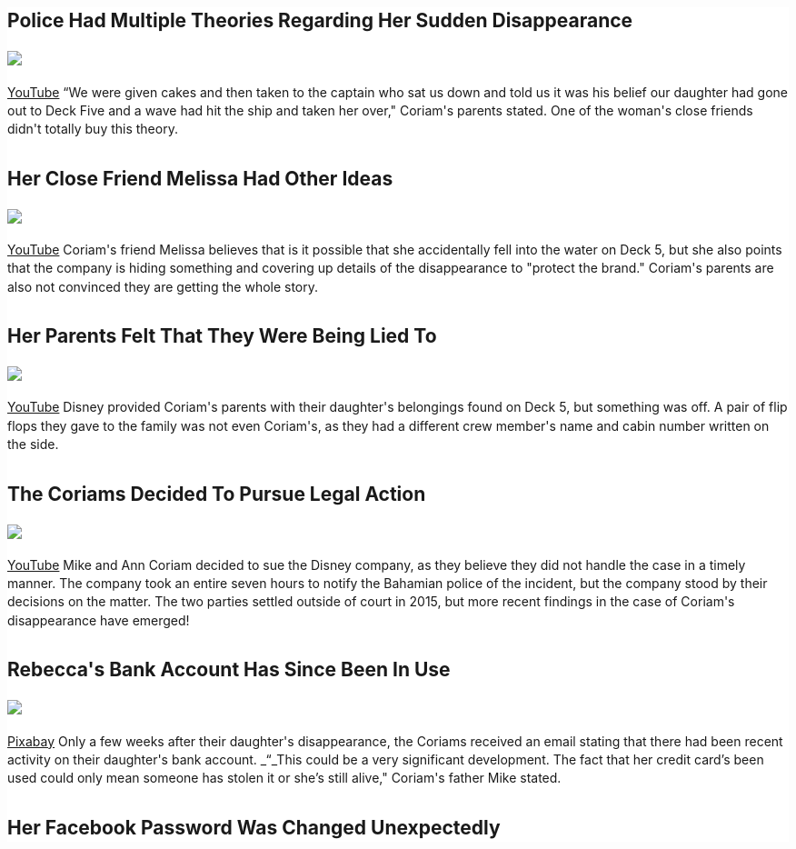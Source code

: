## Police Had Multiple Theories Regarding Her Sudden Disappearance

![](https://simplyaddicted.com/wp-content/uploads/2017/07/disney_deck5-1499614189617.jpg) 

[YouTube](https://www.youtube.com/watch?v=bLgc1dqhCsQ) “We were given cakes and then taken to the captain who sat us down and told us it was his belief our daughter had gone out to Deck Five and a wave had hit the ship and taken her over," Coriam's parents stated. One of the woman's close friends didn't totally buy this theory.

## Her Close Friend Melissa Had Other Ideas

![](https://simplyaddicted.com/wp-content/uploads/2017/07/disney_friend-1499614474633.jpg) 

[YouTube](https://www.youtube.com/watch?v=bLgc1dqhCsQ) Coriam's friend Melissa believes that is it possible that she accidentally fell into the water on Deck 5, but she also points that the company is hiding something and covering up details of the disappearance to "protect the brand." Coriam's parents are also not convinced they are getting the whole story.

## Her Parents Felt That They Were Being Lied To

![](https://simplyaddicted.com/wp-content/uploads/2017/07/disney_statement-1499614823150.jpg) 

[YouTube](https://www.youtube.com/watch?v=Y9wi1WH0P3I) Disney provided Coriam's parents with their daughter's belongings found on Deck 5, but something was off. A pair of flip flops they gave to the family was not even Coriam's, as they had a different crew member's name and cabin number written on the side.

## The Coriams Decided To Pursue Legal Action

![](https://simplyaddicted.com/wp-content/uploads/2017/07/disney_sue-1499615120237.jpg) 

[YouTube](https://www.youtube.com/watch?v=Y9wi1WH0P3I) Mike and Ann Coriam decided to sue the Disney company, as they believe they did not handle the case in a timely manner. The company took an entire seven hours to notify the Bahamian police of the incident, but the company stood by their decisions on the matter. The two parties settled outside of court in 2015, but more recent findings in the case of Coriam's disappearance have emerged!

## Rebecca's Bank Account Has Since Been In Use

![](https://simplyaddicted.com/wp-content/uploads/2017/07/disney_bank-1499616046466.jpg) 

[Pixabay](https://pixabay.com/en/atm-withdraw-cash-map-ec-card-1524870/) Only a few weeks after their daughter's disappearance, the Coriams received an email stating that there had been recent activity on their daughter's bank account. _“_This could be a very significant development. The fact that her credit card’s been used could only mean someone has stolen it or she’s still alive," Coriam's father Mike stated.

## Her Facebook Password Was Changed Unexpectedly
